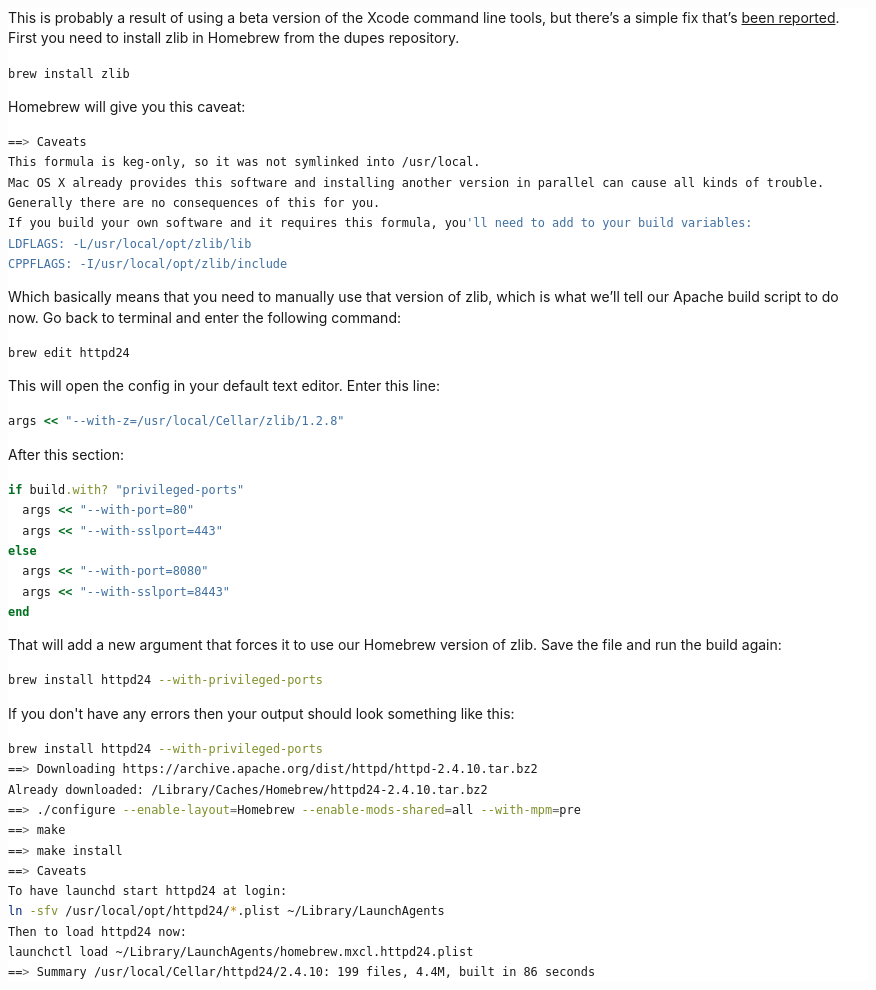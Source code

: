 This is probably a result of using a beta version of the Xcode command line
tools, but there’s a simple fix that’s
[been reported](https://github.com/Homebrew/homebrew-apache/issues/30). First
you need to install zlib in Homebrew from the dupes repository.

```bash
brew install zlib
```

Homebrew will give you this caveat:

```bash
==> Caveats 
This formula is keg-only, so it was not symlinked into /usr/local. 
Mac OS X already provides this software and installing another version in parallel can cause all kinds of trouble. 
Generally there are no consequences of this for you. 
If you build your own software and it requires this formula, you'll need to add to your build variables: 
LDFLAGS: -L/usr/local/opt/zlib/lib 
CPPFLAGS: -I/usr/local/opt/zlib/include
```

Which basically means that you need to manually use that version of zlib, which
is what we’ll tell our Apache build script to do now. Go back to terminal and
enter the following command:

```bash
brew edit httpd24
```

This will open the config in your default text editor. Enter this line:

```ruby
args << "--with-z=/usr/local/Cellar/zlib/1.2.8"
```

After this section:

```ruby
if build.with? "privileged-ports"
  args << "--with-port=80"
  args << "--with-sslport=443"
else
  args << "--with-port=8080"
  args << "--with-sslport=8443"
end
```

That will add a new argument that forces it to use our Homebrew version of zlib.
Save the file and run the build again:

```bash
brew install httpd24 --with-privileged-ports
```

If you don't have any errors then your output should look something like this:

```bash
brew install httpd24 --with-privileged-ports 
==> Downloading https://archive.apache.org/dist/httpd/httpd-2.4.10.tar.bz2 
Already downloaded: /Library/Caches/Homebrew/httpd24-2.4.10.tar.bz2 
==> ./configure --enable-layout=Homebrew --enable-mods-shared=all --with-mpm=pre 
==> make 
==> make install 
==> Caveats 
To have launchd start httpd24 at login: 
ln -sfv /usr/local/opt/httpd24/*.plist ~/Library/LaunchAgents 
Then to load httpd24 now: 
launchctl load ~/Library/LaunchAgents/homebrew.mxcl.httpd24.plist 
==> Summary /usr/local/Cellar/httpd24/2.4.10: 199 files, 4.4M, built in 86 seconds
```
